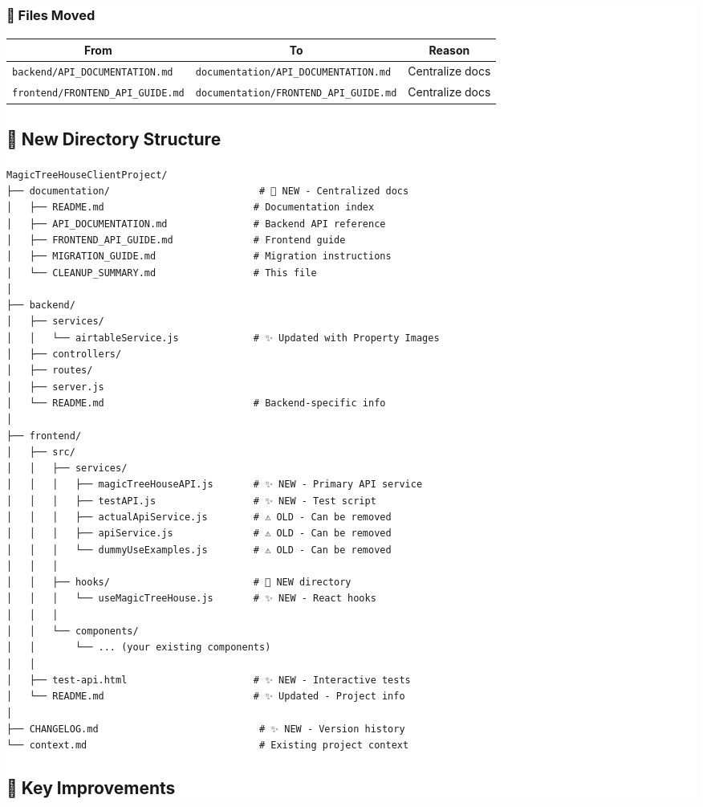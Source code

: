 ### 🔀 Files Moved

| From | To | Reason |
|------|-----|--------|
| `backend/API_DOCUMENTATION.md` | `documentation/API_DOCUMENTATION.md` | Centralize docs |
| `frontend/FRONTEND_API_GUIDE.md` | `documentation/FRONTEND_API_GUIDE.md` | Centralize docs |

## 📁 New Directory Structure

```
MagicTreeHouseClientProject/
├── documentation/                          # 📍 NEW - Centralized docs
│   ├── README.md                          # Documentation index
│   ├── API_DOCUMENTATION.md               # Backend API reference
│   ├── FRONTEND_API_GUIDE.md              # Frontend guide
│   ├── MIGRATION_GUIDE.md                 # Migration instructions
│   └── CLEANUP_SUMMARY.md                 # This file
│
├── backend/
│   ├── services/
│   │   └── airtableService.js             # ✨ Updated with Property Images
│   ├── controllers/
│   ├── routes/
│   ├── server.js
│   └── README.md                          # Backend-specific info
│
├── frontend/
│   ├── src/
│   │   ├── services/
│   │   │   ├── magicTreeHouseAPI.js       # ✨ NEW - Primary API service
│   │   │   ├── testAPI.js                 # ✨ NEW - Test script
│   │   │   ├── actualApiService.js        # ⚠️ OLD - Can be removed
│   │   │   ├── apiService.js              # ⚠️ OLD - Can be removed
│   │   │   └── dummyUseExamples.js        # ⚠️ OLD - Can be removed
│   │   │
│   │   ├── hooks/                         # 📍 NEW directory
│   │   │   └── useMagicTreeHouse.js       # ✨ NEW - React hooks
│   │   │
│   │   └── components/
│   │       └── ... (your existing components)
│   │
│   ├── test-api.html                      # ✨ NEW - Interactive tests
│   └── README.md                          # ✨ Updated - Project info
│
├── CHANGELOG.md                            # ✨ NEW - Version history
└── context.md                              # Existing project context
```

## 🎯 Key Improvements
